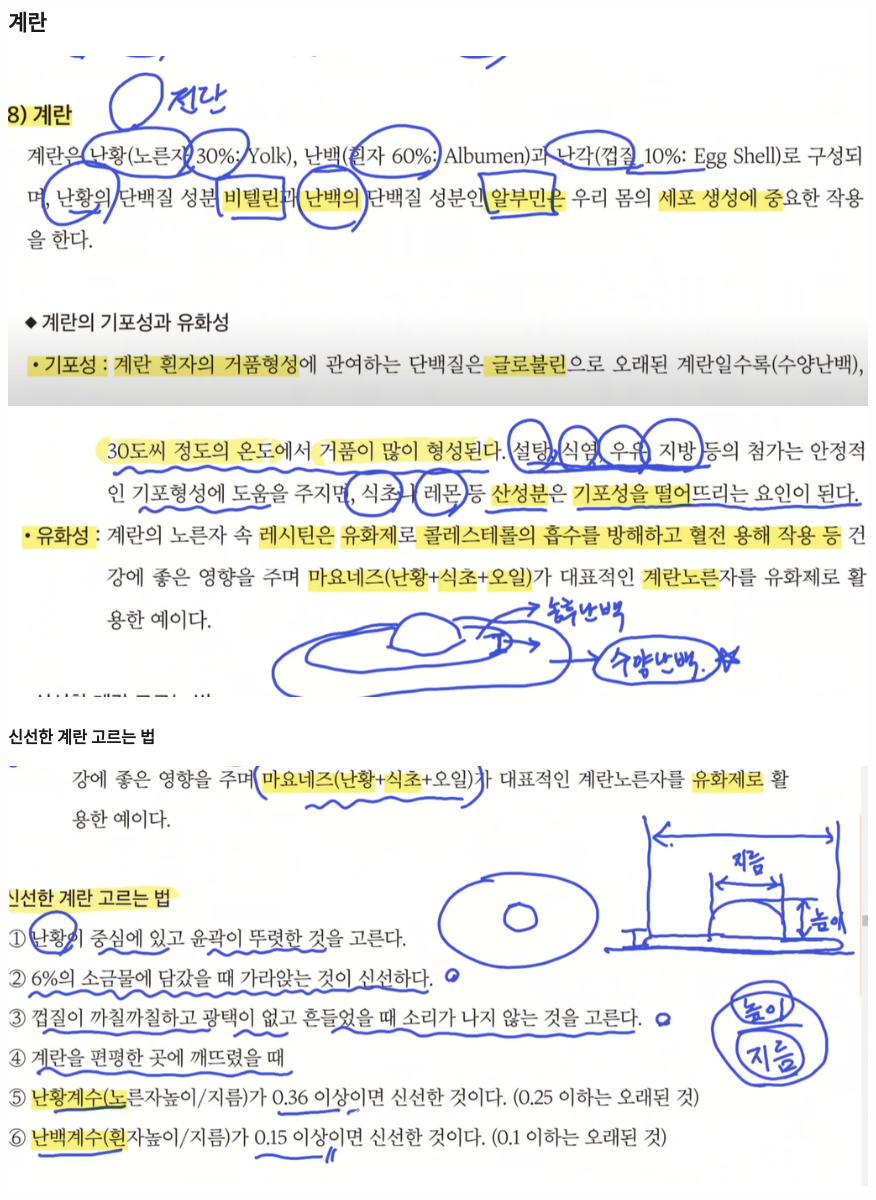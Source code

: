 ## 계란 
![](/images/2025-02-27-한식조리기능사-필기-이론정리2/2025-02-27-00-25-56.png)
![](/images/2025-02-27-한식조리기능사-필기-이론정리2/2025-02-27-00-26-33.png)

### 신선한 계란 고르는 법
![](/images/2025-02-27-한식조리기능사-필기-이론정리2/2025-02-27-00-27-24.png)
